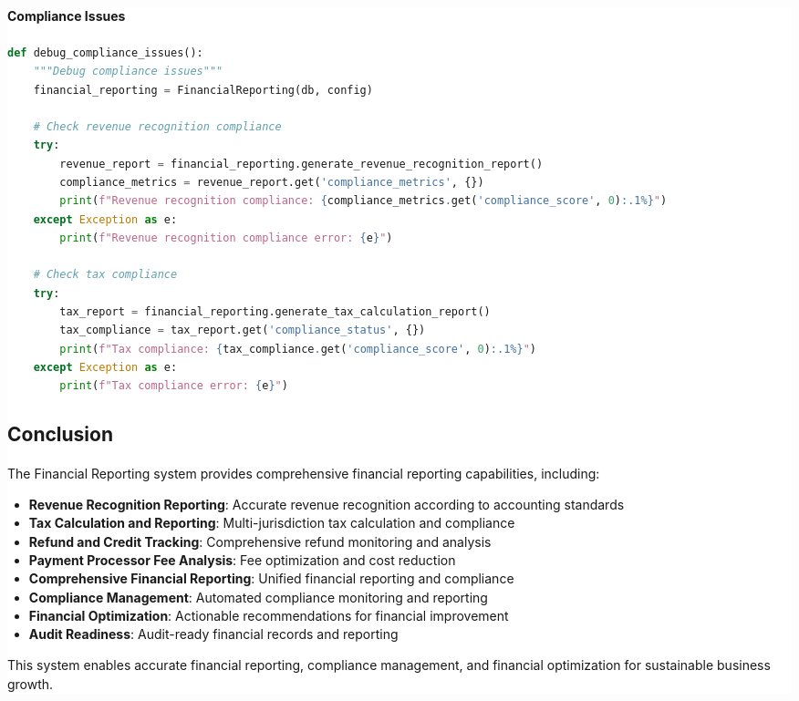 #### Compliance Issues
```python
def debug_compliance_issues():
    """Debug compliance issues"""
    financial_reporting = FinancialReporting(db, config)
    
    # Check revenue recognition compliance
    try:
        revenue_report = financial_reporting.generate_revenue_recognition_report()
        compliance_metrics = revenue_report.get('compliance_metrics', {})
        print(f"Revenue recognition compliance: {compliance_metrics.get('compliance_score', 0):.1%}")
    except Exception as e:
        print(f"Revenue recognition compliance error: {e}")
    
    # Check tax compliance
    try:
        tax_report = financial_reporting.generate_tax_calculation_report()
        tax_compliance = tax_report.get('compliance_status', {})
        print(f"Tax compliance: {tax_compliance.get('compliance_score', 0):.1%}")
    except Exception as e:
        print(f"Tax compliance error: {e}")
```

## Conclusion

The Financial Reporting system provides comprehensive financial reporting capabilities, including:

- **Revenue Recognition Reporting**: Accurate revenue recognition according to accounting standards
- **Tax Calculation and Reporting**: Multi-jurisdiction tax calculation and compliance
- **Refund and Credit Tracking**: Comprehensive refund monitoring and analysis
- **Payment Processor Fee Analysis**: Fee optimization and cost reduction
- **Comprehensive Financial Reporting**: Unified financial reporting and compliance
- **Compliance Management**: Automated compliance monitoring and reporting
- **Financial Optimization**: Actionable recommendations for financial improvement
- **Audit Readiness**: Audit-ready financial records and reporting

This system enables accurate financial reporting, compliance management, and financial optimization for sustainable business growth. 